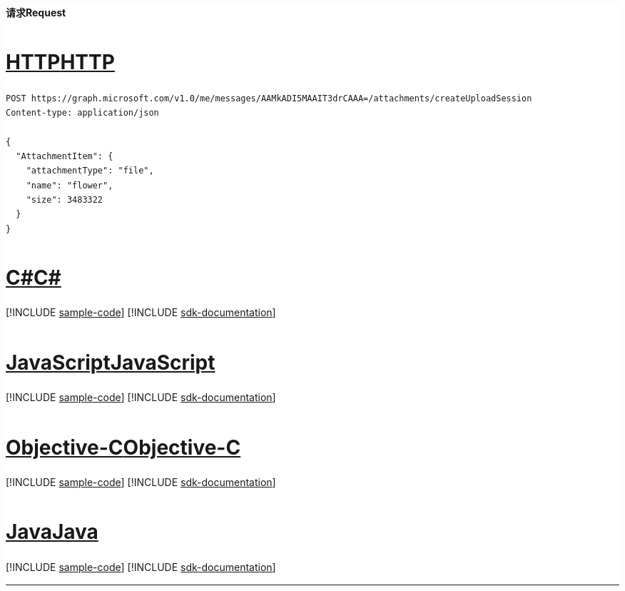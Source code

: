 #### <a name="request"></a><span data-ttu-id="5892c-127">请求</span><span class="sxs-lookup"><span data-stu-id="5892c-127">Request</span></span>

# <a name="http"></a>[<span data-ttu-id="5892c-128">HTTP</span><span class="sxs-lookup"><span data-stu-id="5892c-128">HTTP</span></span>](#tab/http)

```http
POST https://graph.microsoft.com/v1.0/me/messages/AAMkADI5MAAIT3drCAAA=/attachments/createUploadSession
Content-type: application/json

{
  "AttachmentItem": {
    "attachmentType": "file",
    "name": "flower",
    "size": 3483322
  }
}
```
# <a name="c"></a>[<span data-ttu-id="5892c-129">C#</span><span class="sxs-lookup"><span data-stu-id="5892c-129">C#</span></span>](#tab/csharp)
[!INCLUDE [sample-code](../includes/snippets/csharp/walkthrough-create-uploadsession-message-csharp-snippets.md)]
[!INCLUDE [sdk-documentation](../includes/snippets/snippets-sdk-documentation-link.md)]

# <a name="javascript"></a>[<span data-ttu-id="5892c-130">JavaScript</span><span class="sxs-lookup"><span data-stu-id="5892c-130">JavaScript</span></span>](#tab/javascript)
[!INCLUDE [sample-code](../includes/snippets/javascript/walkthrough-create-uploadsession-message-javascript-snippets.md)]
[!INCLUDE [sdk-documentation](../includes/snippets/snippets-sdk-documentation-link.md)]

# <a name="objective-c"></a>[<span data-ttu-id="5892c-131">Objective-C</span><span class="sxs-lookup"><span data-stu-id="5892c-131">Objective-C</span></span>](#tab/objc)
[!INCLUDE [sample-code](../includes/snippets/objc/walkthrough-create-uploadsession-message-objc-snippets.md)]
[!INCLUDE [sdk-documentation](../includes/snippets/snippets-sdk-documentation-link.md)]

# <a name="java"></a>[<span data-ttu-id="5892c-132">Java</span><span class="sxs-lookup"><span data-stu-id="5892c-132">Java</span></span>](#tab/java)
[!INCLUDE [sample-code](../includes/snippets/java/walkthrough-create-uploadsession-message-java-snippets.md)]
[!INCLUDE [sdk-documentation](../includes/snippets/snippets-sdk-documentation-link.md)]

---